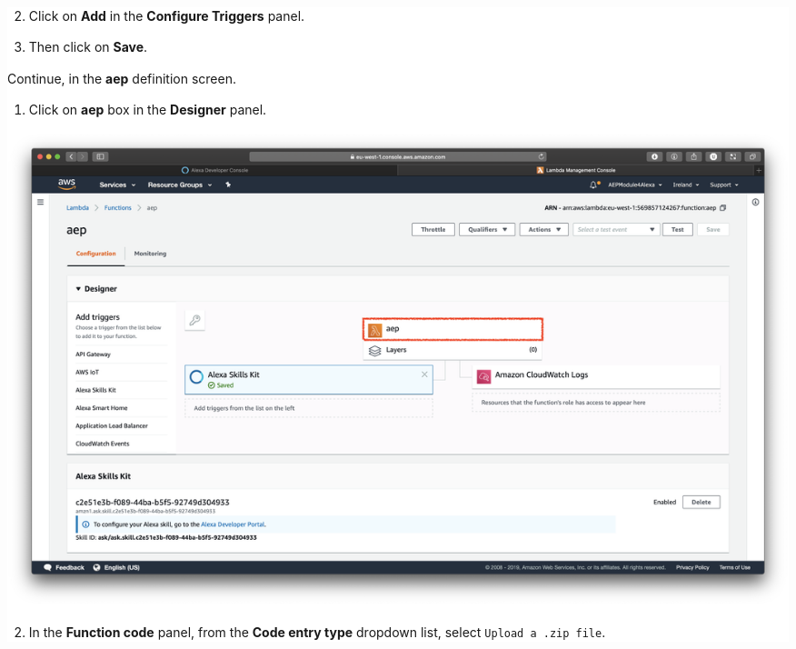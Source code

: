    2. Click on **Add** in the **Configure Triggers** panel.
   
   3. Then click on **Save**.

Continue, in the **aep** definition screen.

   1. Click on **aep** box in the **Designer** panel.
   
   ![Select AEP](images/selectaep.png)
   
   2. In the **Function code** panel, from the **Code entry type** dropdown list, select ``Upload a .zip file``.
   
